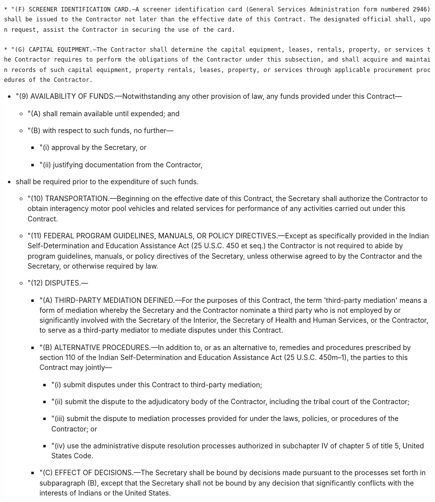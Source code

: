     * "(F) SCREENER IDENTIFICATION CARD.—A screener identification card (General Services Administration form numbered 2946) shall be issued to the Contractor not later than the effective date of this Contract. The designated official shall, upon request, assist the Contractor in securing the use of the card.

    * "(G) CAPITAL EQUIPMENT.—The Contractor shall determine the capital equipment, leases, rentals, property, or services the Contractor requires to perform the obligations of the Contractor under this subsection, and shall acquire and maintain records of such capital equipment, property rentals, leases, property, or services through applicable procurement procedures of the Contractor.


  * "(9) AVAILABILITY OF FUNDS.—Notwithstanding any other provision of law, any funds provided under this Contract—

    * "(A) shall remain available until expended; and

    * "(B) with respect to such funds, no further—

      * "(i) approval by the Secretary, or

      * "(ii) justifying documentation from the Contractor,


* shall be required prior to the expenditure of such funds.

  * "(10) TRANSPORTATION.—Beginning on the effective date of this Contract, the Secretary shall authorize the Contractor to obtain interagency motor pool vehicles and related services for performance of any activities carried out under this Contract.

  * "(11) FEDERAL PROGRAM GUIDELINES, MANUALS, OR POLICY DIRECTIVES.—Except as specifically provided in the Indian Self-Determination and Education Assistance Act (25 U.S.C. 450 et seq.) the Contractor is not required to abide by program guidelines, manuals, or policy directives of the Secretary, unless otherwise agreed to by the Contractor and the Secretary, or otherwise required by law.

  * "(12) DISPUTES.—

    * "(A) THIRD-PARTY MEDIATION DEFINED.—For the purposes of this Contract, the term 'third-party mediation' means a form of mediation whereby the Secretary and the Contractor nominate a third party who is not employed by or significantly involved with the Secretary of the Interior, the Secretary of Health and Human Services, or the Contractor, to serve as a third-party mediator to mediate disputes under this Contract.

    * "(B) ALTERNATIVE PROCEDURES.—In addition to, or as an alternative to, remedies and procedures prescribed by section 110 of the Indian Self-Determination and Education Assistance Act (25 U.S.C. 450m–1), the parties to this Contract may jointly—

      * "(i) submit disputes under this Contract to third-party mediation;

      * "(ii) submit the dispute to the adjudicatory body of the Contractor, including the tribal court of the Contractor;

      * "(iii) submit the dispute to mediation processes provided for under the laws, policies, or procedures of the Contractor; or

      * "(iv) use the administrative dispute resolution processes authorized in subchapter IV of chapter 5 of title 5, United States Code.


    * "(C) EFFECT OF DECISIONS.—The Secretary shall be bound by decisions made pursuant to the processes set forth in subparagraph (B), except that the Secretary shall not be bound by any decision that significantly conflicts with the interests of Indians or the United States.
